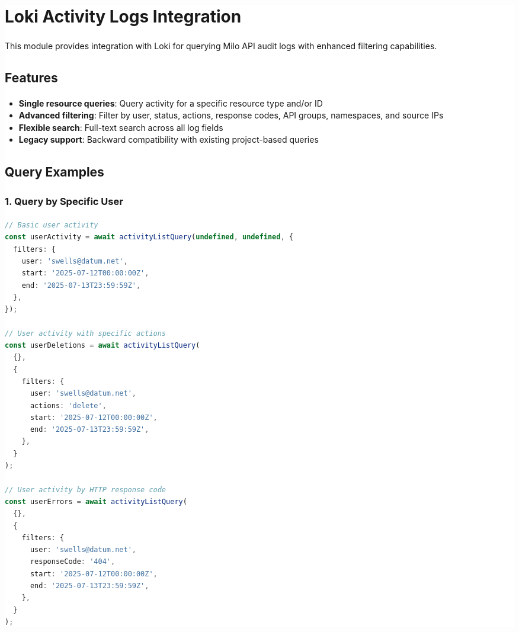 # Loki Activity Logs Integration

This module provides integration with Loki for querying Milo API audit logs with enhanced filtering capabilities.

## Features

- **Single resource queries**: Query activity for a specific resource type and/or ID
- **Advanced filtering**: Filter by user, status, actions, response codes, API groups, namespaces, and source IPs
- **Flexible search**: Full-text search across all log fields
- **Legacy support**: Backward compatibility with existing project-based queries

## Query Examples

### 1. Query by Specific User

```typescript
// Basic user activity
const userActivity = await activityListQuery(undefined, undefined, {
  filters: {
    user: 'swells@datum.net',
    start: '2025-07-12T00:00:00Z',
    end: '2025-07-13T23:59:59Z',
  },
});

// User activity with specific actions
const userDeletions = await activityListQuery(
  {},
  {
    filters: {
      user: 'swells@datum.net',
      actions: 'delete',
      start: '2025-07-12T00:00:00Z',
      end: '2025-07-13T23:59:59Z',
    },
  }
);

// User activity by HTTP response code
const userErrors = await activityListQuery(
  {},
  {
    filters: {
      user: 'swells@datum.net',
      responseCode: '404',
      start: '2025-07-12T00:00:00Z',
      end: '2025-07-13T23:59:59Z',
    },
  }
);
```
